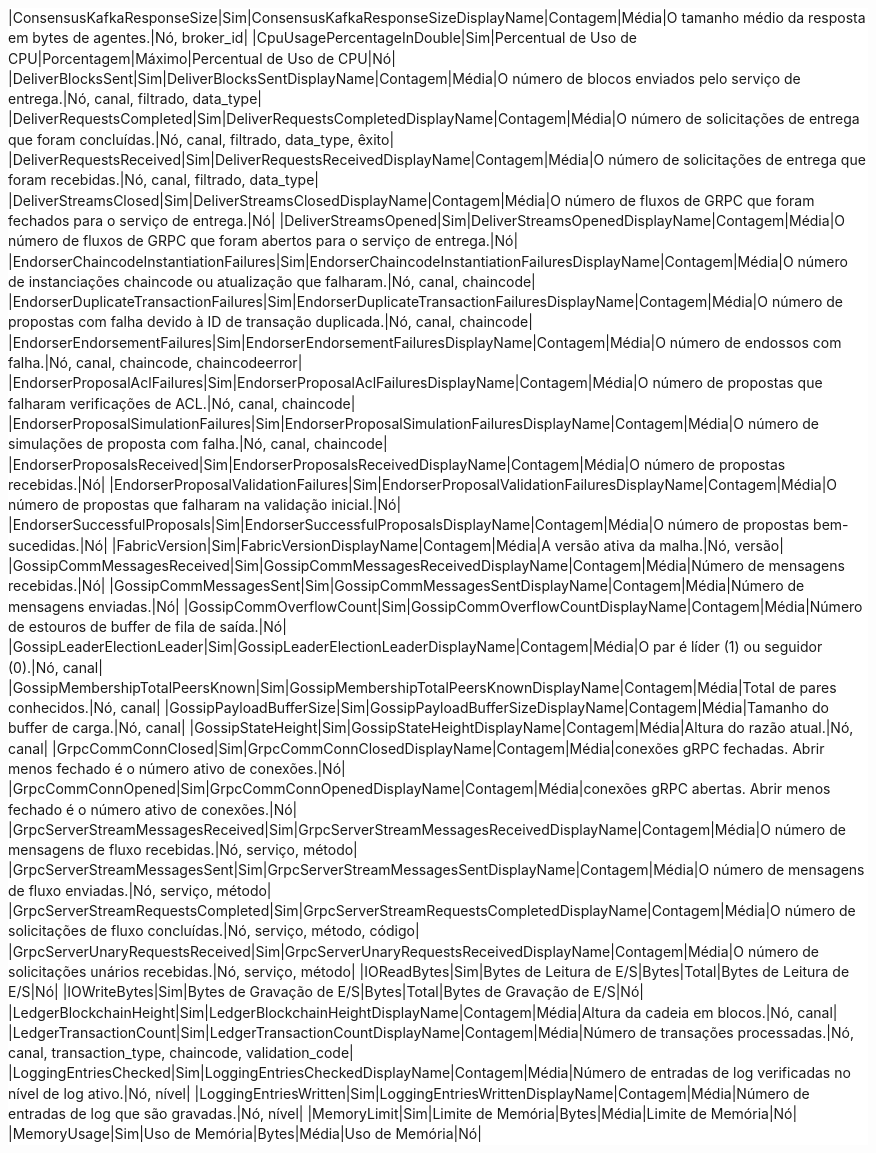 |ConsensusKafkaResponseSize|Sim|ConsensusKafkaResponseSizeDisplayName|Contagem|Média|O tamanho médio da resposta em bytes de agentes.|Nó, broker_id|
|CpuUsagePercentageInDouble|Sim|Percentual de Uso de CPU|Porcentagem|Máximo|Percentual de Uso de CPU|Nó|
|DeliverBlocksSent|Sim|DeliverBlocksSentDisplayName|Contagem|Média|O número de blocos enviados pelo serviço de entrega.|Nó, canal, filtrado, data_type|
|DeliverRequestsCompleted|Sim|DeliverRequestsCompletedDisplayName|Contagem|Média|O número de solicitações de entrega que foram concluídas.|Nó, canal, filtrado, data_type, êxito|
|DeliverRequestsReceived|Sim|DeliverRequestsReceivedDisplayName|Contagem|Média|O número de solicitações de entrega que foram recebidas.|Nó, canal, filtrado, data_type|
|DeliverStreamsClosed|Sim|DeliverStreamsClosedDisplayName|Contagem|Média|O número de fluxos de GRPC que foram fechados para o serviço de entrega.|Nó|
|DeliverStreamsOpened|Sim|DeliverStreamsOpenedDisplayName|Contagem|Média|O número de fluxos de GRPC que foram abertos para o serviço de entrega.|Nó|
|EndorserChaincodeInstantiationFailures|Sim|EndorserChaincodeInstantiationFailuresDisplayName|Contagem|Média|O número de instanciações chaincode ou atualização que falharam.|Nó, canal, chaincode|
|EndorserDuplicateTransactionFailures|Sim|EndorserDuplicateTransactionFailuresDisplayName|Contagem|Média|O número de propostas com falha devido à ID de transação duplicada.|Nó, canal, chaincode|
|EndorserEndorsementFailures|Sim|EndorserEndorsementFailuresDisplayName|Contagem|Média|O número de endossos com falha.|Nó, canal, chaincode, chaincodeerror|
|EndorserProposalAclFailures|Sim|EndorserProposalAclFailuresDisplayName|Contagem|Média|O número de propostas que falharam verificações de ACL.|Nó, canal, chaincode|
|EndorserProposalSimulationFailures|Sim|EndorserProposalSimulationFailuresDisplayName|Contagem|Média|O número de simulações de proposta com falha.|Nó, canal, chaincode|
|EndorserProposalsReceived|Sim|EndorserProposalsReceivedDisplayName|Contagem|Média|O número de propostas recebidas.|Nó|
|EndorserProposalValidationFailures|Sim|EndorserProposalValidationFailuresDisplayName|Contagem|Média|O número de propostas que falharam na validação inicial.|Nó|
|EndorserSuccessfulProposals|Sim|EndorserSuccessfulProposalsDisplayName|Contagem|Média|O número de propostas bem-sucedidas.|Nó|
|FabricVersion|Sim|FabricVersionDisplayName|Contagem|Média|A versão ativa da malha.|Nó, versão|
|GossipCommMessagesReceived|Sim|GossipCommMessagesReceivedDisplayName|Contagem|Média|Número de mensagens recebidas.|Nó|
|GossipCommMessagesSent|Sim|GossipCommMessagesSentDisplayName|Contagem|Média|Número de mensagens enviadas.|Nó|
|GossipCommOverflowCount|Sim|GossipCommOverflowCountDisplayName|Contagem|Média|Número de estouros de buffer de fila de saída.|Nó|
|GossipLeaderElectionLeader|Sim|GossipLeaderElectionLeaderDisplayName|Contagem|Média|O par é líder (1) ou seguidor (0).|Nó, canal|
|GossipMembershipTotalPeersKnown|Sim|GossipMembershipTotalPeersKnownDisplayName|Contagem|Média|Total de pares conhecidos.|Nó, canal|
|GossipPayloadBufferSize|Sim|GossipPayloadBufferSizeDisplayName|Contagem|Média|Tamanho do buffer de carga.|Nó, canal|
|GossipStateHeight|Sim|GossipStateHeightDisplayName|Contagem|Média|Altura do razão atual.|Nó, canal|
|GrpcCommConnClosed|Sim|GrpcCommConnClosedDisplayName|Contagem|Média|conexões gRPC fechadas. Abrir menos fechado é o número ativo de conexões.|Nó|
|GrpcCommConnOpened|Sim|GrpcCommConnOpenedDisplayName|Contagem|Média|conexões gRPC abertas. Abrir menos fechado é o número ativo de conexões.|Nó|
|GrpcServerStreamMessagesReceived|Sim|GrpcServerStreamMessagesReceivedDisplayName|Contagem|Média|O número de mensagens de fluxo recebidas.|Nó, serviço, método|
|GrpcServerStreamMessagesSent|Sim|GrpcServerStreamMessagesSentDisplayName|Contagem|Média|O número de mensagens de fluxo enviadas.|Nó, serviço, método|
|GrpcServerStreamRequestsCompleted|Sim|GrpcServerStreamRequestsCompletedDisplayName|Contagem|Média|O número de solicitações de fluxo concluídas.|Nó, serviço, método, código|
|GrpcServerUnaryRequestsReceived|Sim|GrpcServerUnaryRequestsReceivedDisplayName|Contagem|Média|O número de solicitações unários recebidas.|Nó, serviço, método|
|IOReadBytes|Sim|Bytes de Leitura de E/S|Bytes|Total|Bytes de Leitura de E/S|Nó|
|IOWriteBytes|Sim|Bytes de Gravação de E/S|Bytes|Total|Bytes de Gravação de E/S|Nó|
|LedgerBlockchainHeight|Sim|LedgerBlockchainHeightDisplayName|Contagem|Média|Altura da cadeia em blocos.|Nó, canal|
|LedgerTransactionCount|Sim|LedgerTransactionCountDisplayName|Contagem|Média|Número de transações processadas.|Nó, canal, transaction_type, chaincode, validation_code|
|LoggingEntriesChecked|Sim|LoggingEntriesCheckedDisplayName|Contagem|Média|Número de entradas de log verificadas no nível de log ativo.|Nó, nível|
|LoggingEntriesWritten|Sim|LoggingEntriesWrittenDisplayName|Contagem|Média|Número de entradas de log que são gravadas.|Nó, nível|
|MemoryLimit|Sim|Limite de Memória|Bytes|Média|Limite de Memória|Nó|
|MemoryUsage|Sim|Uso de Memória|Bytes|Média|Uso de Memória|Nó|